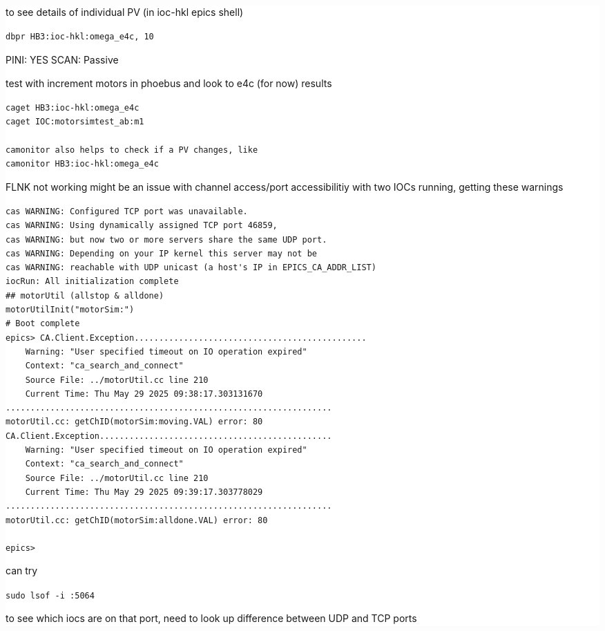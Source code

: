 to see details of individual PV
(in ioc-hkl epics shell)
```
dbpr HB3:ioc-hkl:omega_e4c, 10
```
PINI: YES
SCAN: Passive

test with increment motors in phoebus and look to e4c (for now) results
```
caget HB3:ioc-hkl:omega_e4c
caget IOC:motorsimtest_ab:m1

camonitor also helps to check if a PV changes, like
camonitor HB3:ioc-hkl:omega_e4c
```

FLNK not working might be an issue with channel access/port accessibilitiy with two IOCs running, getting these warnings

```
cas WARNING: Configured TCP port was unavailable.
cas WARNING: Using dynamically assigned TCP port 46859,
cas WARNING: but now two or more servers share the same UDP port.
cas WARNING: Depending on your IP kernel this server may not be
cas WARNING: reachable with UDP unicast (a host's IP in EPICS_CA_ADDR_LIST)
iocRun: All initialization complete
## motorUtil (allstop & alldone)
motorUtilInit("motorSim:")
# Boot complete
epics> CA.Client.Exception...............................................
    Warning: "User specified timeout on IO operation expired"
    Context: "ca_search_and_connect"
    Source File: ../motorUtil.cc line 210
    Current Time: Thu May 29 2025 09:38:17.303131670
..................................................................
motorUtil.cc: getChID(motorSim:moving.VAL) error: 80
CA.Client.Exception...............................................
    Warning: "User specified timeout on IO operation expired"
    Context: "ca_search_and_connect"
    Source File: ../motorUtil.cc line 210
    Current Time: Thu May 29 2025 09:39:17.303778029
..................................................................
motorUtil.cc: getChID(motorSim:alldone.VAL) error: 80

epics> 
```



can try 
```
sudo lsof -i :5064
```
to see which iocs are on that port, need to look up difference between UDP and TCP ports
